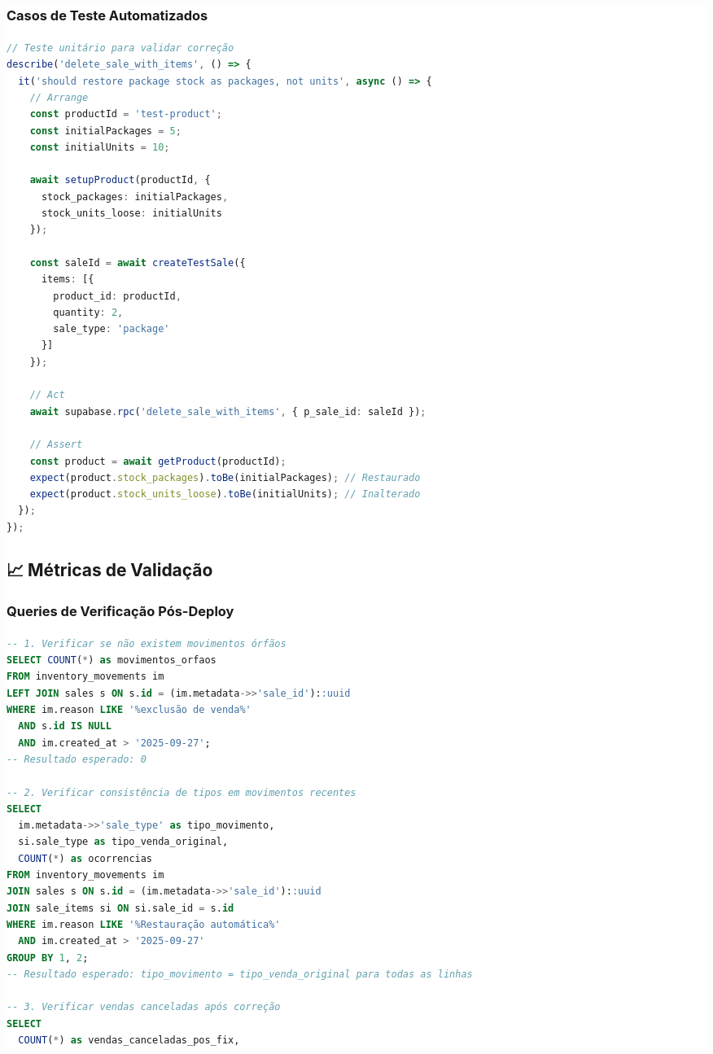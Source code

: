 ### **Casos de Teste Automatizados**
```typescript
// Teste unitário para validar correção
describe('delete_sale_with_items', () => {
  it('should restore package stock as packages, not units', async () => {
    // Arrange
    const productId = 'test-product';
    const initialPackages = 5;
    const initialUnits = 10;

    await setupProduct(productId, {
      stock_packages: initialPackages,
      stock_units_loose: initialUnits
    });

    const saleId = await createTestSale({
      items: [{
        product_id: productId,
        quantity: 2,
        sale_type: 'package'
      }]
    });

    // Act
    await supabase.rpc('delete_sale_with_items', { p_sale_id: saleId });

    // Assert
    const product = await getProduct(productId);
    expect(product.stock_packages).toBe(initialPackages); // Restaurado
    expect(product.stock_units_loose).toBe(initialUnits); // Inalterado
  });
});
```

## 📈 Métricas de Validação

### **Queries de Verificação Pós-Deploy**
```sql
-- 1. Verificar se não existem movimentos órfãos
SELECT COUNT(*) as movimentos_orfaos
FROM inventory_movements im
LEFT JOIN sales s ON s.id = (im.metadata->>'sale_id')::uuid
WHERE im.reason LIKE '%exclusão de venda%'
  AND s.id IS NULL
  AND im.created_at > '2025-09-27';
-- Resultado esperado: 0

-- 2. Verificar consistência de tipos em movimentos recentes
SELECT
  im.metadata->>'sale_type' as tipo_movimento,
  si.sale_type as tipo_venda_original,
  COUNT(*) as ocorrencias
FROM inventory_movements im
JOIN sales s ON s.id = (im.metadata->>'sale_id')::uuid
JOIN sale_items si ON si.sale_id = s.id
WHERE im.reason LIKE '%Restauração automática%'
  AND im.created_at > '2025-09-27'
GROUP BY 1, 2;
-- Resultado esperado: tipo_movimento = tipo_venda_original para todas as linhas

-- 3. Verificar vendas canceladas após correção
SELECT
  COUNT(*) as vendas_canceladas_pos_fix,
```